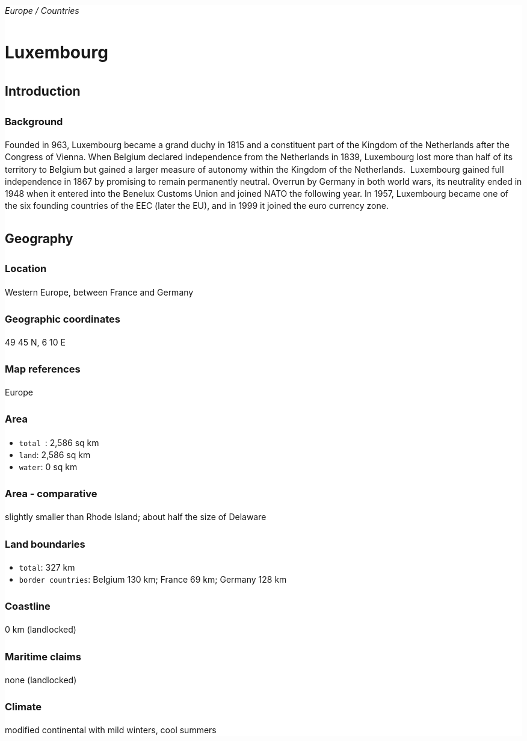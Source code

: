 _Europe / Countries_

# Luxembourg

## Introduction

### Background
Founded in 963, Luxembourg became a grand duchy in 1815 and a constituent part of the Kingdom of the Netherlands after the Congress of Vienna. When Belgium declared independence from the Netherlands in 1839, Luxembourg lost more than half of its territory to Belgium but gained a larger measure of autonomy within the Kingdom of the Netherlands.  Luxembourg gained full independence in 1867 by promising to remain permanently neutral. Overrun by Germany in both world wars, its neutrality ended in 1948 when it entered into the Benelux Customs Union and joined NATO the following year. In 1957, Luxembourg became one of the six founding countries of the EEC (later the EU), and in 1999 it joined the euro currency zone.

## Geography

### Location
Western Europe, between France and Germany

### Geographic coordinates
49 45 N, 6 10 E

### Map references
Europe

### Area
- `total `: 2,586 sq km
- `land`: 2,586 sq km
- `water`: 0 sq km

### Area - comparative
slightly smaller than Rhode Island; about half the size of Delaware

### Land boundaries
- `total`: 327 km
- `border countries`: Belgium 130 km; France 69 km; Germany 128 km

### Coastline
0 km (landlocked)

### Maritime claims
none (landlocked)

### Climate
modified continental with mild winters, cool summers
